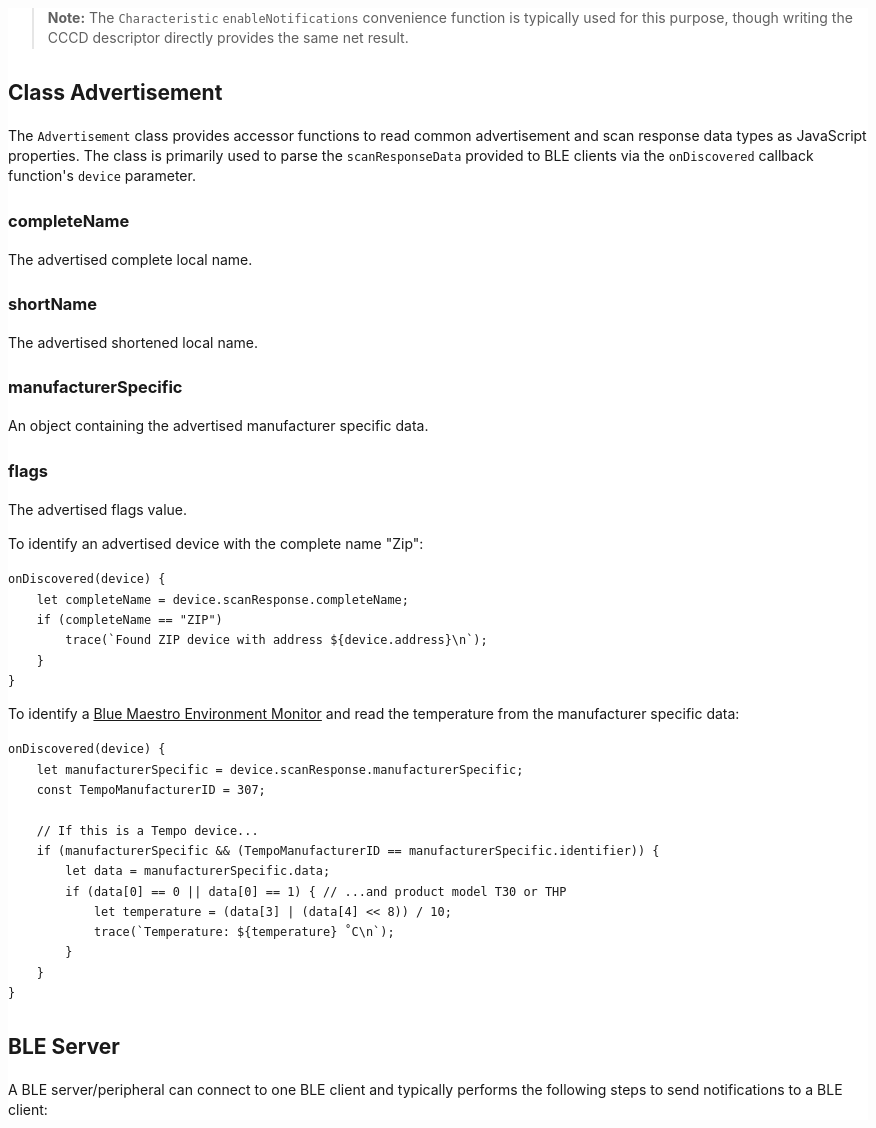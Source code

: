 > **Note:** The `Characteristic` `enableNotifications` convenience function is typically used for this purpose, though writing the CCCD descriptor directly provides the same net result.

<a id="classadvertisement"></a>
## Class Advertisement
The `Advertisement` class provides accessor functions to read common advertisement and scan response data types as JavaScript properties. The class is primarily used to parse the `scanResponseData` provided to BLE clients via the `onDiscovered` callback function's `device` parameter.

### completeName
The advertised complete local name.

### shortName
The advertised shortened local name.

### manufacturerSpecific
An object containing the advertised manufacturer specific data.

### flags
The advertised flags value.

To identify an advertised device with the complete name "Zip":

	onDiscovered(device) {
		let completeName = device.scanResponse.completeName;
		if (completeName == "ZIP")
			trace(`Found ZIP device with address ${device.address}\n`);
		}
	}

To identify a [Blue Maestro Environment Monitor](https://www.bluemaestro.com/product/tempo-environment-monitor/) and read the temperature from the manufacturer specific data:

	onDiscovered(device) {
		let manufacturerSpecific = device.scanResponse.manufacturerSpecific;
		const TempoManufacturerID = 307; 
		
		// If this is a Tempo device...
		if (manufacturerSpecific && (TempoManufacturerID == manufacturerSpecific.identifier)) {
			let data = manufacturerSpecific.data;
			if (data[0] == 0 || data[0] == 1) {	// ...and product model T30 or THP
				let temperature = (data[3] | (data[4] << 8)) / 10;
				trace(`Temperature: ${temperature} ˚C\n`);
			}
		}
	}

<a id="bleserver"></a>
## BLE Server
A BLE server/peripheral can connect to one BLE client and typically performs the following steps to send notifications to a BLE client:
